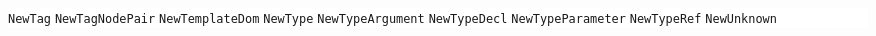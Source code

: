 `NewTag`
`NewTagNodePair`
`NewTemplateDom`
`NewType`
`NewTypeArgument`
`NewTypeDecl`
`NewTypeParameter`
`NewTypeRef`
`NewUnknown`
